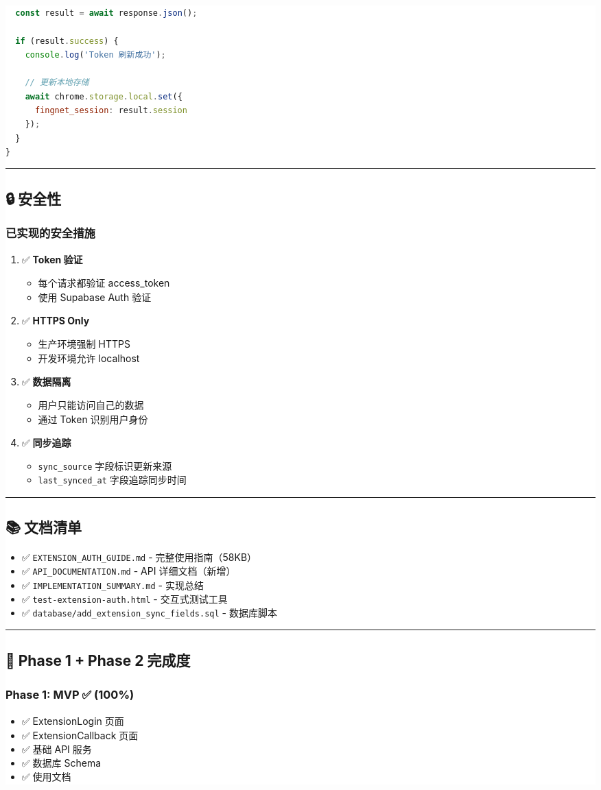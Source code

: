```javascript
  const result = await response.json();
  
  if (result.success) {
    console.log('Token 刷新成功');
    
    // 更新本地存储
    await chrome.storage.local.set({
      fingnet_session: result.session
    });
  }
}
```

---

## 🔒 安全性

### 已实现的安全措施

1. ✅ **Token 验证**
   - 每个请求都验证 access_token
   - 使用 Supabase Auth 验证

2. ✅ **HTTPS Only**
   - 生产环境强制 HTTPS
   - 开发环境允许 localhost

3. ✅ **数据隔离**
   - 用户只能访问自己的数据
   - 通过 Token 识别用户身份

4. ✅ **同步追踪**
   - `sync_source` 字段标识更新来源
   - `last_synced_at` 字段追踪同步时间

---

## 📚 文档清单

- ✅ `EXTENSION_AUTH_GUIDE.md` - 完整使用指南（58KB）
- ✅ `API_DOCUMENTATION.md` - API 详细文档（新增）
- ✅ `IMPLEMENTATION_SUMMARY.md` - 实现总结
- ✅ `test-extension-auth.html` - 交互式测试工具
- ✅ `database/add_extension_sync_fields.sql` - 数据库脚本

---

## 🎯 Phase 1 + Phase 2 完成度

### Phase 1: MVP ✅ (100%)
- ✅ ExtensionLogin 页面
- ✅ ExtensionCallback 页面
- ✅ 基础 API 服务
- ✅ 数据库 Schema
- ✅ 使用文档
